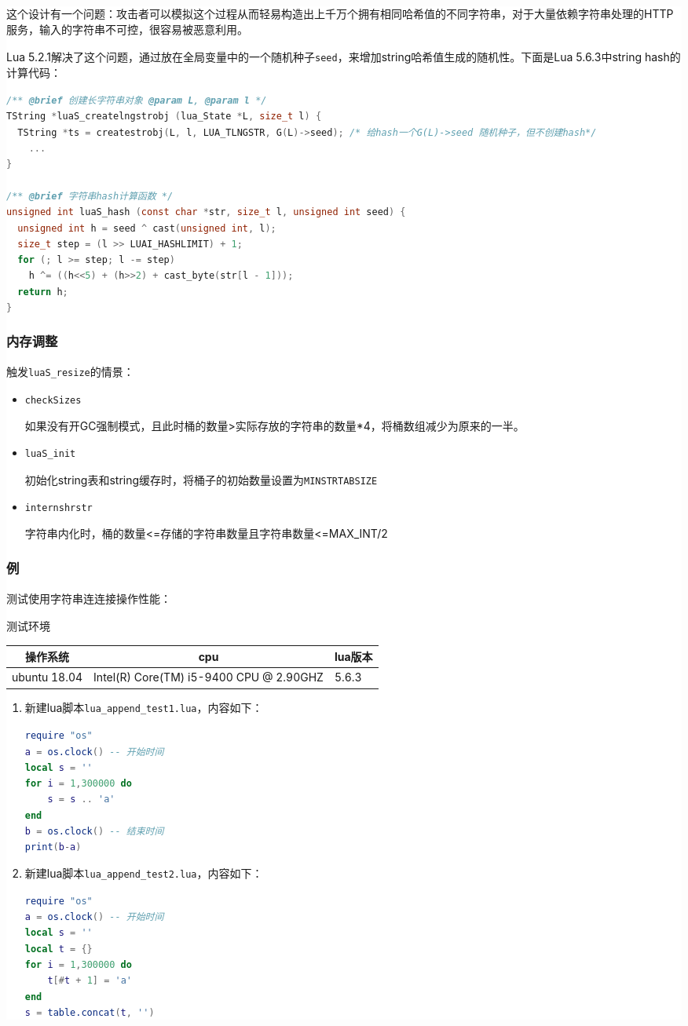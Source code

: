 这个设计有一个问题：攻击者可以模拟这个过程从而轻易构造出上千万个拥有相同哈希值的不同字符串，对于大量依赖字符串处理的HTTP服务，输入的字符串不可控，很容易被恶意利用。

Lua 5.2.1解决了这个问题，通过放在全局变量中的一个随机种子`seed`，来增加string哈希值生成的随机性。下面是Lua 5.6.3中string hash的计算代码：

```c
/** @brief 创建长字符串对象 @param L, @param l */
TString *luaS_createlngstrobj (lua_State *L, size_t l) {
  TString *ts = createstrobj(L, l, LUA_TLNGSTR, G(L)->seed); /* 给hash一个G(L)->seed 随机种子，但不创建hash*/
    ...
}

/** @brief 字符串hash计算函数 */
unsigned int luaS_hash (const char *str, size_t l, unsigned int seed) {
  unsigned int h = seed ^ cast(unsigned int, l);
  size_t step = (l >> LUAI_HASHLIMIT) + 1;
  for (; l >= step; l -= step)
    h ^= ((h<<5) + (h>>2) + cast_byte(str[l - 1]));
  return h;
}
```

### 内存调整

触发`luaS_resize`的情景：

- `checkSizes`

  如果没有开GC强制模式，且此时桶的数量>实际存放的字符串的数量*4，将桶数组减少为原来的一半。

- `luaS_init`

  初始化string表和string缓存时，将桶子的初始数量设置为`MINSTRTABSIZE`

- `internshrstr`

  字符串内化时，桶的数量<=存储的字符串数量且字符串数量<=MAX_INT/2

### 例

测试使用字符串连连接操作性能：

测试环境

| 操作系统     | cpu                                     | lua版本 |
| ------------ | --------------------------------------- | ------- |
| ubuntu 18.04 | Intel(R) Core(TM) i5-9400 CPU @ 2.90GHZ | 5.6.3   |

1. 新建lua脚本`lua_append_test1.lua`，内容如下：

   ```lua
   require "os"
   a = os.clock() -- 开始时间
   local s = ''
   for i = 1,300000 do
       s = s .. 'a'
   end
   b = os.clock() -- 结束时间
   print(b-a)

2. 新建lua脚本`lua_append_test2.lua`，内容如下：

   ```lua
   require "os"
   a = os.clock() -- 开始时间
   local s = ''
   local t = {}
   for i = 1,300000 do
       t[#t + 1] = 'a'
   end
   s = table.concat(t, '')
   ```

[^1]: 云风.[Lua源码欣赏](res/readinglua.pdf).2013